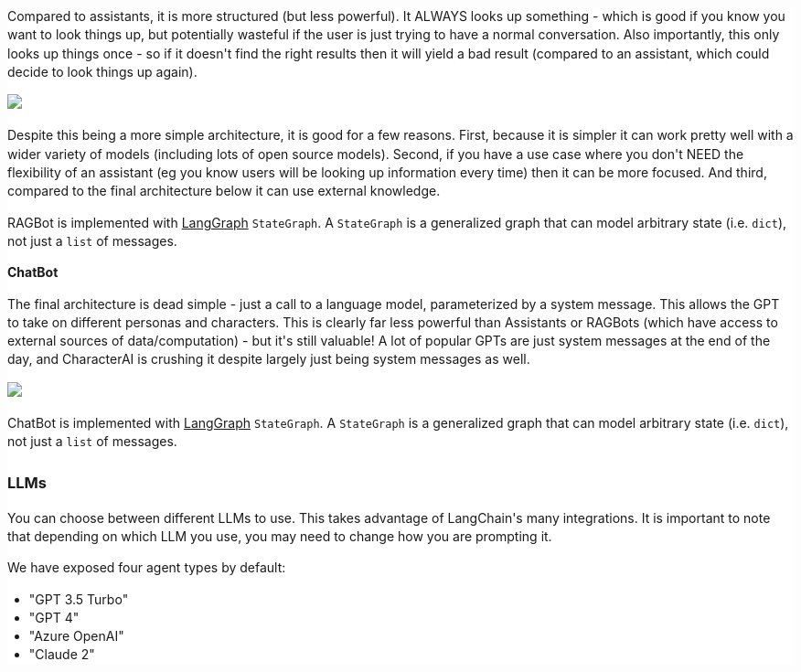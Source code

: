 Compared to assistants, it is more structured (but less powerful). It ALWAYS looks up something - which is good if you 
know you want to look things up, but potentially wasteful if the user is just trying to have a normal conversation. 
Also importantly, this only looks up things once - so if it doesn't find the right results then it will yield a bad 
result (compared to an assistant, which could  decide to look things up again).

![](_static/rag.png)

Despite this being a more simple architecture, it is good for a few reasons. First, because it is simpler it can work 
pretty well with a wider variety of models (including lots of open source models). Second, if you have a use case where 
you don't NEED the flexibility of an assistant (eg you know users will be looking up information every time) then it 
can be more focused. And third, compared to the final architecture below it can use external knowledge.

RAGBot is implemented with [LangGraph](https://github.com/langchain-ai/langgraph) `StateGraph`. A `StateGraph` is a generalized graph that can model arbitrary state (i.e. `dict`), not just a `list` of messages.

**ChatBot**

The final architecture is dead simple - just a call to a language model, parameterized by a system message. This allows 
the GPT to take on different personas and characters. This is clearly far less powerful than Assistants or RAGBots 
(which have access to external sources of data/computation) - but it's still valuable! A lot of popular GPTs are just 
system messages at the end of the day, and CharacterAI is crushing it despite largely just being system messages as 
well.

![](_static/chatbot.png)

ChatBot is implemented with [LangGraph](https://github.com/langchain-ai/langgraph) `StateGraph`. A `StateGraph` is a generalized graph that can model arbitrary state (i.e. `dict`), not just a `list` of messages.

### LLMs

You can choose between different LLMs to use.
This takes advantage of LangChain's many integrations.
It is important to note that depending on which LLM you use, you may need to change how you are prompting it.

We have exposed four agent types by default:

- "GPT 3.5 Turbo"
- "GPT 4"
- "Azure OpenAI"
- "Claude 2"
